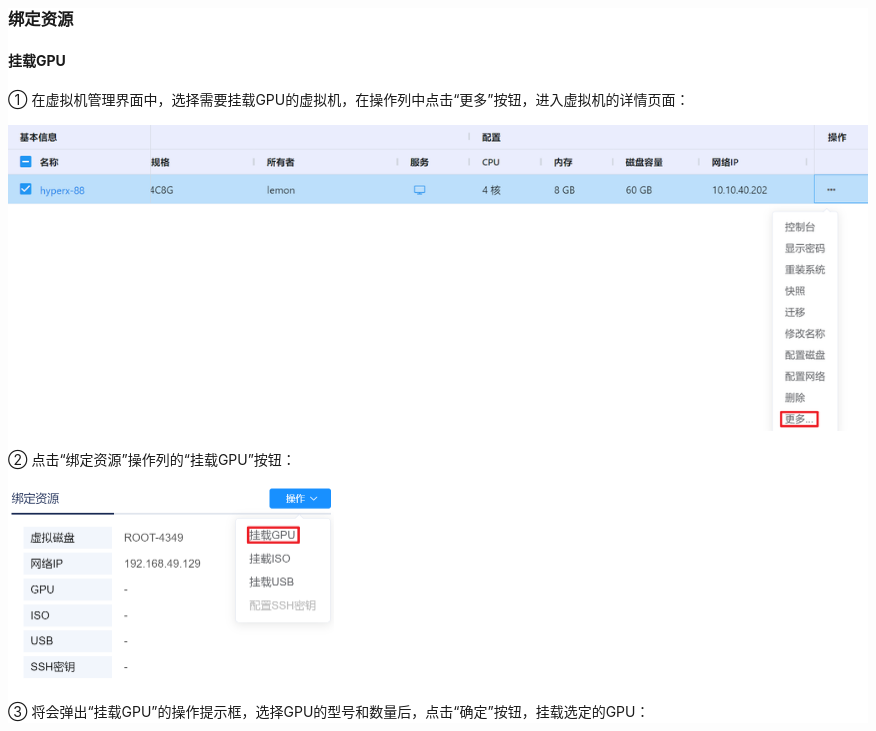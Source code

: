 ### 绑定资源

#### 挂载GPU

① 在虚拟机管理界面中，选择需要挂载GPU的虚拟机，在操作列中点击“更多”按钮，进入虚拟机的详情页面：

![image-20201222120235218](vm_management.assets/image-20201222120235218.png)

② 点击“绑定资源”操作列的“挂载GPU”按钮：

<img src="vm_management.assets/image-20201222152639317.png" alt="image-20201222152639317" style="zoom:50%;" />

③ 将会弹出“挂载GPU”的操作提示框，选择GPU的型号和数量后，点击“确定”按钮，挂载选定的GPU：
